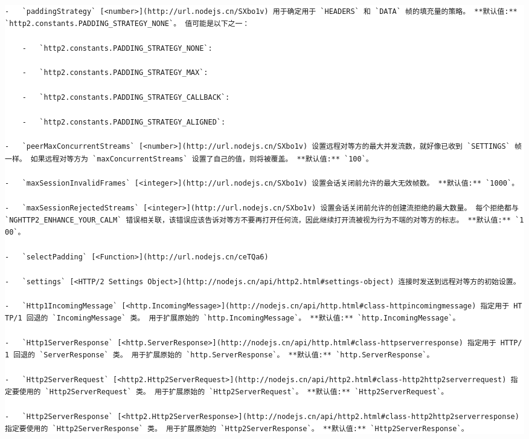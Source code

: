     -   `paddingStrategy` [<number>](http://url.nodejs.cn/SXbo1v) 用于确定用于 `HEADERS` 和 `DATA` 帧的填充量的策略。 **默认值:** `http2.constants.PADDING_STRATEGY_NONE`。 值可能是以下之一：
        
        -   `http2.constants.PADDING_STRATEGY_NONE`:
            
        -   `http2.constants.PADDING_STRATEGY_MAX`:
            
        -   `http2.constants.PADDING_STRATEGY_CALLBACK`:
            
        -   `http2.constants.PADDING_STRATEGY_ALIGNED`:
            
    -   `peerMaxConcurrentStreams` [<number>](http://url.nodejs.cn/SXbo1v) 设置远程对等方的最大并发流数，就好像已收到 `SETTINGS` 帧一样。 如果远程对等方为 `maxConcurrentStreams` 设置了自己的值，则将被覆盖。 **默认值:** `100`。
        
    -   `maxSessionInvalidFrames` [<integer>](http://url.nodejs.cn/SXbo1v) 设置会话关闭前允许的最大无效帧数。 **默认值:** `1000`。
        
    -   `maxSessionRejectedStreams` [<integer>](http://url.nodejs.cn/SXbo1v) 设置会话关闭前允许的创建流拒绝的最大数量。 每个拒绝都与 `NGHTTP2_ENHANCE_YOUR_CALM` 错误相关联，该错误应该告诉对等方不要再打开任何流，因此继续打开流被视为行为不端的对等方的标志。 **默认值:** `100`。
        
    -   `selectPadding` [<Function>](http://url.nodejs.cn/ceTQa6)
        
    -   `settings` [<HTTP/2 Settings Object>](http://nodejs.cn/api/http2.html#settings-object) 连接时发送到远程对等方的初始设置。
        
    -   `Http1IncomingMessage` [<http.IncomingMessage>](http://nodejs.cn/api/http.html#class-httpincomingmessage) 指定用于 HTTP/1 回退的 `IncomingMessage` 类。 用于扩展原始的 `http.IncomingMessage`。 **默认值:** `http.IncomingMessage`。
        
    -   `Http1ServerResponse` [<http.ServerResponse>](http://nodejs.cn/api/http.html#class-httpserverresponse) 指定用于 HTTP/1 回退的 `ServerResponse` 类。 用于扩展原始的 `http.ServerResponse`。 **默认值:** `http.ServerResponse`。
        
    -   `Http2ServerRequest` [<http2.Http2ServerRequest>](http://nodejs.cn/api/http2.html#class-http2http2serverrequest) 指定要使用的 `Http2ServerRequest` 类。 用于扩展原始的 `Http2ServerRequest`。 **默认值:** `Http2ServerRequest`。
        
    -   `Http2ServerResponse` [<http2.Http2ServerResponse>](http://nodejs.cn/api/http2.html#class-http2http2serverresponse) 指定要使用的 `Http2ServerResponse` 类。 用于扩展原始的 `Http2ServerResponse`。 **默认值:** `Http2ServerResponse`。
        
